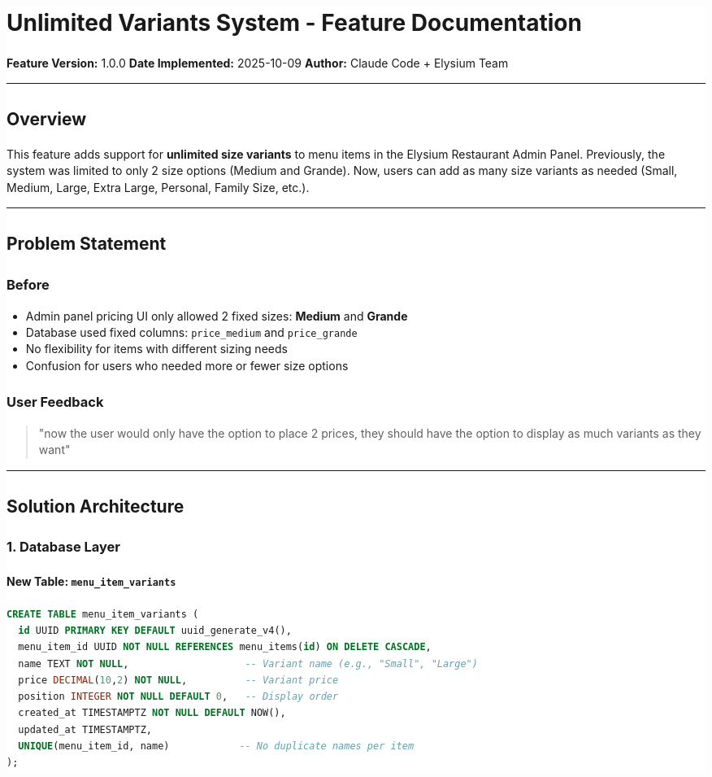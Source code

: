 # Unlimited Variants System - Feature Documentation

**Feature Version:** 1.0.0
**Date Implemented:** 2025-10-09
**Author:** Claude Code + Elysium Team

---

## Overview

This feature adds support for **unlimited size variants** to menu items in the Elysium Restaurant Admin Panel. Previously, the system was limited to only 2 size options (Medium and Grande). Now, users can add as many size variants as needed (Small, Medium, Large, Extra Large, Personal, Family Size, etc.).

---

## Problem Statement

### Before
- Admin panel pricing UI only allowed 2 fixed sizes: **Medium** and **Grande**
- Database used fixed columns: `price_medium` and `price_grande`
- No flexibility for items with different sizing needs
- Confusion for users who needed more or fewer size options

### User Feedback
> "now the user would only have the option to place 2 prices, they should have the option to display as much variants as they want"

---

## Solution Architecture

### 1. Database Layer

#### New Table: `menu_item_variants`

```sql
CREATE TABLE menu_item_variants (
  id UUID PRIMARY KEY DEFAULT uuid_generate_v4(),
  menu_item_id UUID NOT NULL REFERENCES menu_items(id) ON DELETE CASCADE,
  name TEXT NOT NULL,                    -- Variant name (e.g., "Small", "Large")
  price DECIMAL(10,2) NOT NULL,          -- Variant price
  position INTEGER NOT NULL DEFAULT 0,   -- Display order
  created_at TIMESTAMPTZ NOT NULL DEFAULT NOW(),
  updated_at TIMESTAMPTZ,
  UNIQUE(menu_item_id, name)            -- No duplicate names per item
);
```
